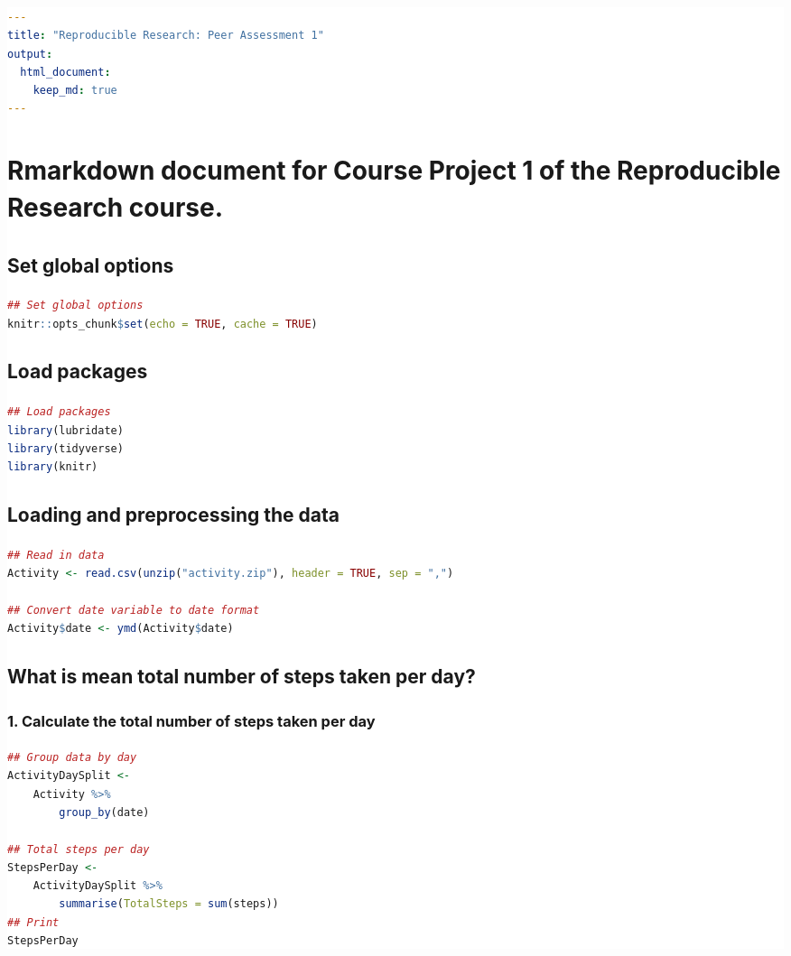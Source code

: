 ```yaml
---
title: "Reproducible Research: Peer Assessment 1"
output: 
  html_document:
    keep_md: true
---
```


# Rmarkdown document for Course Project 1 of the Reproducible Research course.

## Set global options

```r
## Set global options
knitr::opts_chunk$set(echo = TRUE, cache = TRUE)
```

## Load packages

```r
## Load packages
library(lubridate)
library(tidyverse)
library(knitr)
```

## Loading and preprocessing the data


```r
## Read in data
Activity <- read.csv(unzip("activity.zip"), header = TRUE, sep = ",")

## Convert date variable to date format
Activity$date <- ymd(Activity$date)
```


## What is mean total number of steps taken per day?
### 1. Calculate the total number of steps taken per day

```r
## Group data by day
ActivityDaySplit <-
    Activity %>%
        group_by(date)

## Total steps per day
StepsPerDay <- 
    ActivityDaySplit %>%
        summarise(TotalSteps = sum(steps))
## Print
StepsPerDay
```
